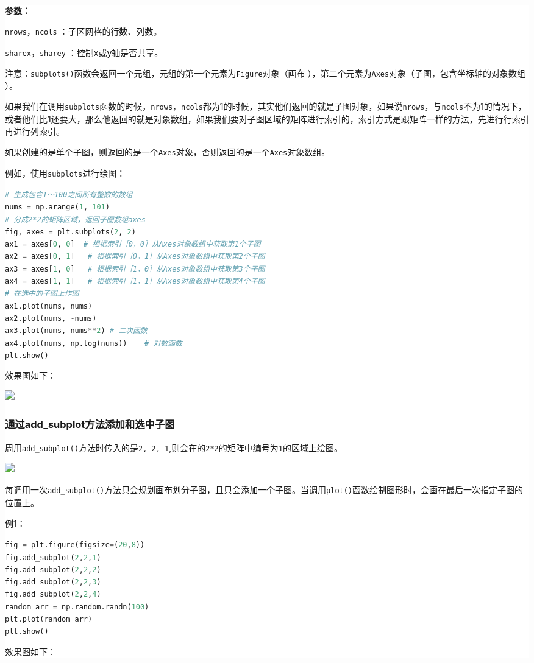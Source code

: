 **参数：**

`nrows`，`ncols` ：子区网格的行数、列数。

`sharex`，`sharey` ：控制x或y轴是否共享。

注意：`subplots()`函数会返回一个元组，元组的第一个元素为`Figure`对象（画布 ），第二个元素为`Axes`对象（子图，包含坐标轴的对象数组 ）。

如果我们在调用`subplots`函数的时候，`nrows`，`ncols`都为1的时候，其实他们返回的就是子图对象，如果说`nrows`，与`ncols`不为1的情况下，或者他们比1还要大，那么他返回的就是对象数组，如果我们要对子图区域的矩阵进行索引的，索引方式是跟矩阵一样的方法，先进行行索引再进行列索引。

如果创建的是单个子图，则返回的是一个`Axes`对象，否则返回的是一个`Axes`对象数组。

例如，使用`subplots`进行绘图：

```python
# 生成包含1～100之间所有整数的数组
nums = np.arange(1, 101)
# 分成2*2的矩阵区域，返回子图数组axes
fig, axes = plt.subplots(2, 2)
ax1 = axes[0, 0]  # 根据索引［0，0］从Axes对象数组中获取第1个子图
ax2 = axes[0, 1]   # 根据索引［0，1］从Axes对象数组中获取第2个子图
ax3 = axes[1, 0]   # 根据索引［1，0］从Axes对象数组中获取第3个子图
ax4 = axes[1, 1]   # 根据索引［1，1］从Axes对象数组中获取第4个子图
# 在选中的子图上作图
ax1.plot(nums, nums)
ax2.plot(nums, -nums)
ax3.plot(nums, nums**2)	# 二次函数
ax4.plot(nums, np.log(nums))	# 对数函数
plt.show()
```

效果图如下：

![](https://images.maiquer.tech/images/wx/myplot3.png)

### 通过add_subplot方法添加和选中子图

 周用`add_subplot()`方法时传入的是`2, 2, 1`,则会在的`2*2`的矩阵中编号为`1`的区域上绘图。

![](https://images.maiquer.tech/images/wx/1647500615592.png)

每调用一次`add_subplot()`方法只会规划画布划分子图，且只会添加一个子图。当调用`plot()`函数绘制图形时，会画在最后一次指定子图的位置上。

例1：

```python
fig = plt.figure(figsize=(20,8))
fig.add_subplot(2,2,1)
fig.add_subplot(2,2,2)
fig.add_subplot(2,2,3)
fig.add_subplot(2,2,4)
random_arr = np.random.randn(100)
plt.plot(random_arr)
plt.show()
```
效果图如下：
